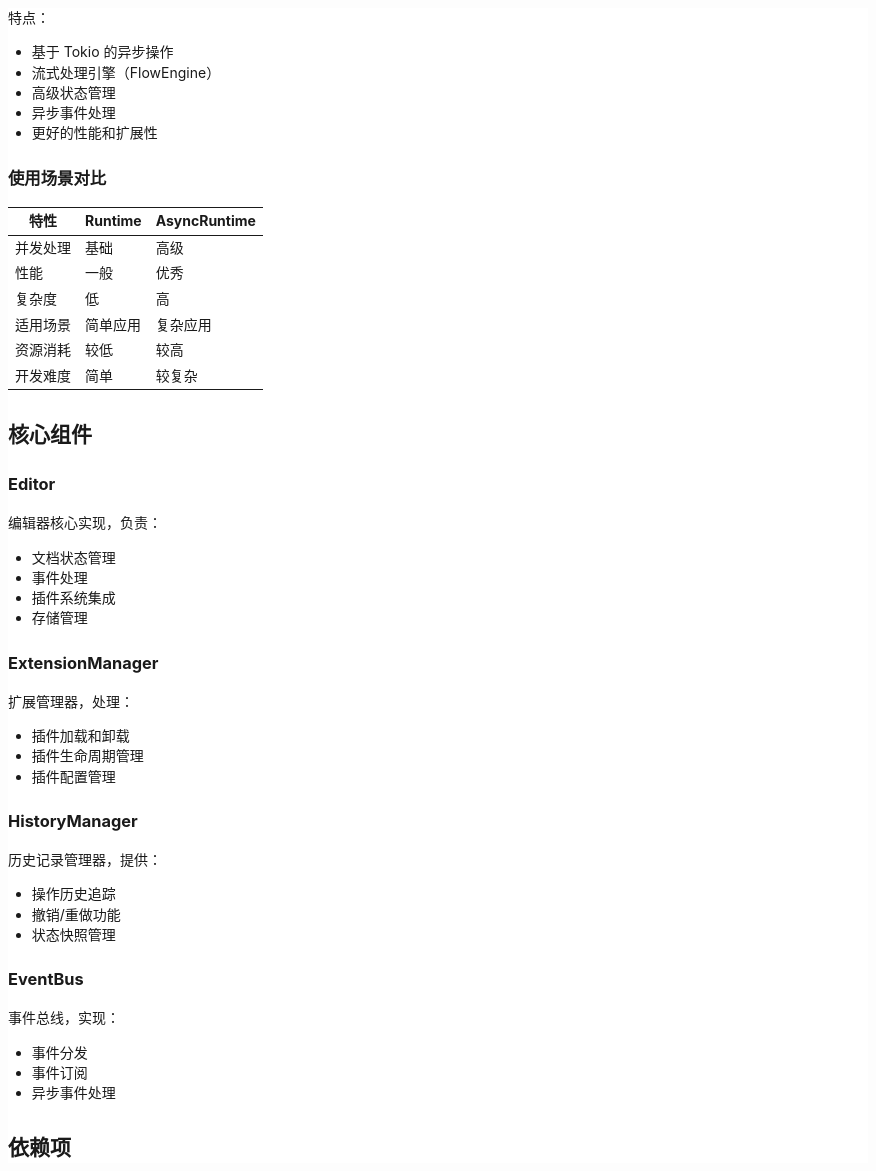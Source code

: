 特点：
- 基于 Tokio 的异步操作
- 流式处理引擎（FlowEngine）
- 高级状态管理
- 异步事件处理
- 更好的性能和扩展性

### 使用场景对比

| 特性 | Runtime | AsyncRuntime |
|------|---------|--------------|
| 并发处理 | 基础 | 高级 |
| 性能 | 一般 | 优秀 |
| 复杂度 | 低 | 高 |
| 适用场景 | 简单应用 | 复杂应用 |
| 资源消耗 | 较低 | 较高 |
| 开发难度 | 简单 | 较复杂 |

## 核心组件

### Editor
编辑器核心实现，负责：
- 文档状态管理
- 事件处理
- 插件系统集成
- 存储管理

### ExtensionManager
扩展管理器，处理：
- 插件加载和卸载
- 插件生命周期管理
- 插件配置管理

### HistoryManager
历史记录管理器，提供：
- 操作历史追踪
- 撤销/重做功能
- 状态快照管理

### EventBus
事件总线，实现：
- 事件分发
- 事件订阅
- 异步事件处理

## 依赖项
